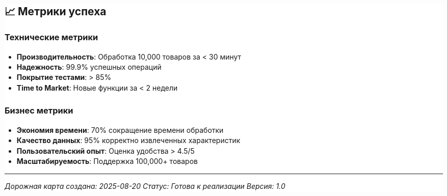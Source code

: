 ## 📈 Метрики успеха

### Технические метрики
- **Производительность**: Обработка 10,000 товаров за < 30 минут
- **Надежность**: 99.9% успешных операций
- **Покрытие тестами**: > 85%
- **Time to Market**: Новые функции за < 2 недели

### Бизнес метрики
- **Экономия времени**: 70% сокращение времени обработки
- **Качество данных**: 95% корректно извлеченных характеристик
- **Пользовательский опыт**: Оценка удобства > 4.5/5
- **Масштабируемость**: Поддержка 100,000+ товаров

---
*Дорожная карта создана: 2025-08-20*
*Статус: Готова к реализации*
*Версия: 1.0*